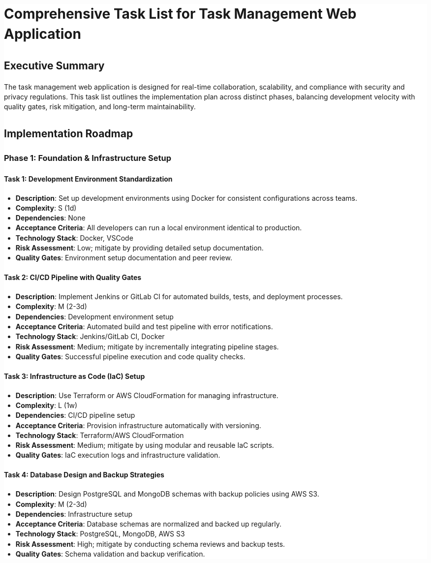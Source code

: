 # Comprehensive Task List for Task Management Web Application

## Executive Summary
The task management web application is designed for real-time collaboration, scalability, and compliance with security and privacy regulations. This task list outlines the implementation plan across distinct phases, balancing development velocity with quality gates, risk mitigation, and long-term maintainability.

## Implementation Roadmap

### Phase 1: Foundation & Infrastructure Setup

#### Task 1: Development Environment Standardization
- **Description**: Set up development environments using Docker for consistent configurations across teams.
- **Complexity**: S (1d)
- **Dependencies**: None
- **Acceptance Criteria**: All developers can run a local environment identical to production.
- **Technology Stack**: Docker, VSCode
- **Risk Assessment**: Low; mitigate by providing detailed setup documentation.
- **Quality Gates**: Environment setup documentation and peer review.

#### Task 2: CI/CD Pipeline with Quality Gates
- **Description**: Implement Jenkins or GitLab CI for automated builds, tests, and deployment processes.
- **Complexity**: M (2-3d)
- **Dependencies**: Development environment setup
- **Acceptance Criteria**: Automated build and test pipeline with error notifications.
- **Technology Stack**: Jenkins/GitLab CI, Docker
- **Risk Assessment**: Medium; mitigate by incrementally integrating pipeline stages.
- **Quality Gates**: Successful pipeline execution and code quality checks.

#### Task 3: Infrastructure as Code (IaC) Setup
- **Description**: Use Terraform or AWS CloudFormation for managing infrastructure.
- **Complexity**: L (1w)
- **Dependencies**: CI/CD pipeline setup
- **Acceptance Criteria**: Provision infrastructure automatically with versioning.
- **Technology Stack**: Terraform/AWS CloudFormation
- **Risk Assessment**: Medium; mitigate by using modular and reusable IaC scripts.
- **Quality Gates**: IaC execution logs and infrastructure validation.

#### Task 4: Database Design and Backup Strategies
- **Description**: Design PostgreSQL and MongoDB schemas with backup policies using AWS S3.
- **Complexity**: M (2-3d)
- **Dependencies**: Infrastructure setup
- **Acceptance Criteria**: Database schemas are normalized and backed up regularly.
- **Technology Stack**: PostgreSQL, MongoDB, AWS S3
- **Risk Assessment**: High; mitigate by conducting schema reviews and backup tests.
- **Quality Gates**: Schema validation and backup verification.
